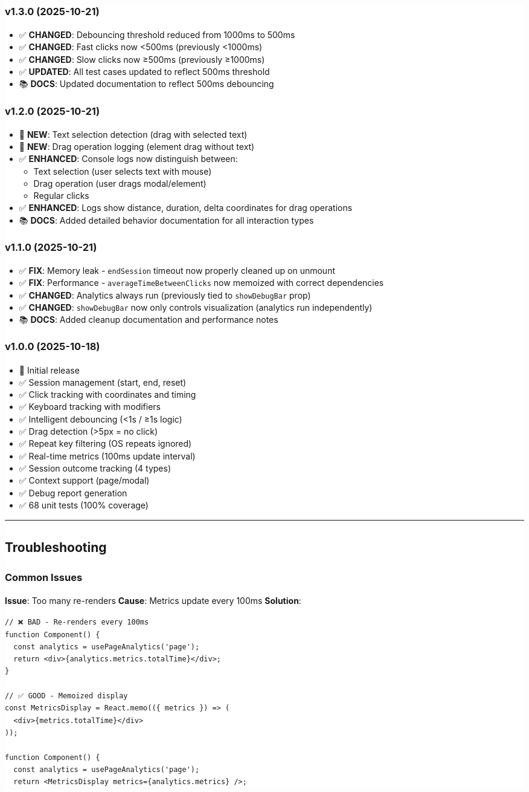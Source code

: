 ### v1.3.0 (2025-10-21)
- ✅ **CHANGED**: Debouncing threshold reduced from 1000ms to 500ms
- ✅ **CHANGED**: Fast clicks now <500ms (previously <1000ms)
- ✅ **CHANGED**: Slow clicks now ≥500ms (previously ≥1000ms)
- ✅ **UPDATED**: All test cases updated to reflect 500ms threshold
- 📚 **DOCS**: Updated documentation to reflect 500ms debouncing

### v1.2.0 (2025-10-21)
- 🎉 **NEW**: Text selection detection (drag with selected text)
- 🎉 **NEW**: Drag operation logging (element drag without text)
- ✅ **ENHANCED**: Console logs now distinguish between:
  - Text selection (user selects text with mouse)
  - Drag operation (user drags modal/element)
  - Regular clicks
- ✅ **ENHANCED**: Logs show distance, duration, delta coordinates for drag operations
- 📚 **DOCS**: Added detailed behavior documentation for all interaction types

### v1.1.0 (2025-10-21)
- ✅ **FIX**: Memory leak - `endSession` timeout now properly cleaned up on unmount
- ✅ **FIX**: Performance - `averageTimeBetweenClicks` now memoized with correct dependencies
- ✅ **CHANGED**: Analytics always run (previously tied to `showDebugBar` prop)
- ✅ **CHANGED**: `showDebugBar` now only controls visualization (analytics run independently)
- 📚 **DOCS**: Added cleanup documentation and performance notes

### v1.0.0 (2025-10-18)
- 🎉 Initial release
- ✅ Session management (start, end, reset)
- ✅ Click tracking with coordinates and timing
- ✅ Keyboard tracking with modifiers
- ✅ Intelligent debouncing (<1s / ≥1s logic)
- ✅ Drag detection (>5px = no click)
- ✅ Repeat key filtering (OS repeats ignored)
- ✅ Real-time metrics (100ms update interval)
- ✅ Session outcome tracking (4 types)
- ✅ Context support (page/modal)
- ✅ Debug report generation
- ✅ 68 unit tests (100% coverage)

---

## Troubleshooting

### Common Issues

**Issue**: Too many re-renders
**Cause**: Metrics update every 100ms
**Solution**:
```tsx
// ❌ BAD - Re-renders every 100ms
function Component() {
  const analytics = usePageAnalytics('page');
  return <div>{analytics.metrics.totalTime}</div>;
}

// ✅ GOOD - Memoized display
const MetricsDisplay = React.memo(({ metrics }) => (
  <div>{metrics.totalTime}</div>
));

function Component() {
  const analytics = usePageAnalytics('page');
  return <MetricsDisplay metrics={analytics.metrics} />;
```